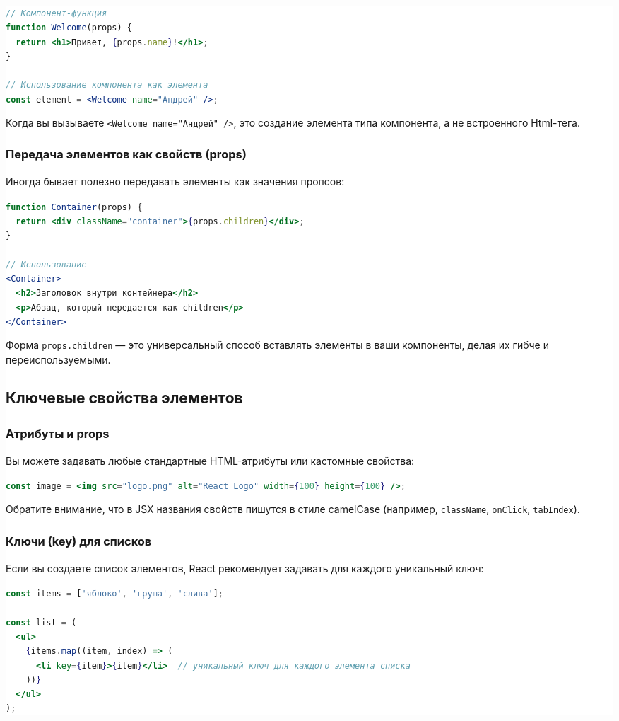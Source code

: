 ```jsx
// Компонент-функция
function Welcome(props) {
  return <h1>Привет, {props.name}!</h1>;
}

// Использование компонента как элемента
const element = <Welcome name="Андрей" />;
```

Когда вы вызываете `<Welcome name="Андрей" />`, это создание элемента типа компонента, а не встроенного Html-тега.

### Передача элементов как свойств (props)

Иногда бывает полезно передавать элементы как значения пропсов:

```jsx
function Container(props) {
  return <div className="container">{props.children}</div>;
}

// Использование
<Container>
  <h2>Заголовок внутри контейнера</h2>
  <p>Абзац, который передается как children</p>
</Container>
```

Форма `props.children` — это универсальный способ вставлять элементы в ваши компоненты, делая их гибче и переиспользуемыми.

## Ключевые свойства элементов

### Атрибуты и props

Вы можете задавать любые стандартные HTML-атрибуты или кастомные свойства:

```jsx
const image = <img src="logo.png" alt="React Logo" width={100} height={100} />;
```

Обратите внимание, что в JSX названия свойств пишутся в стиле camelCase (например, `className`, `onClick`, `tabIndex`).

### Ключи (key) для списков

Если вы создаете список элементов, React рекомендует задавать для каждого уникальный ключ:

```jsx
const items = ['яблоко', 'груша', 'слива'];

const list = (
  <ul>
    {items.map((item, index) => (
      <li key={item}>{item}</li>  // уникальный ключ для каждого элемента списка
    ))}
  </ul>
);
```
